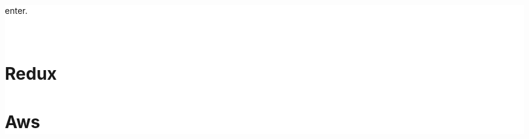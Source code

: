 enter.</span></p><p class="c2"><span class="c0"></span></p><p class="c2"><span class="c0"><br></span></p><p class="c2"><span class="c0"></span></p><p class="c2"><span class="c0"></span></p><p class="c2"><span class="c0"></span></p><p class="c2"><span class="c0"></span></p><p class="c2"><span class="c0"></span></p><p class="c2"><span class="c0"></span></p><p class="c2"><span class="c0"></span></p><h1 class="c15" id="h.95gscmj036t3"><span class="c5">Redux</span></h1><p class="c2"><span class="c0"></span></p><h1 class="c15" id="h.myqesyoh16r"><span class="c5">Aws</span></h1><p class="c2"><span class="c0"></span></p>
